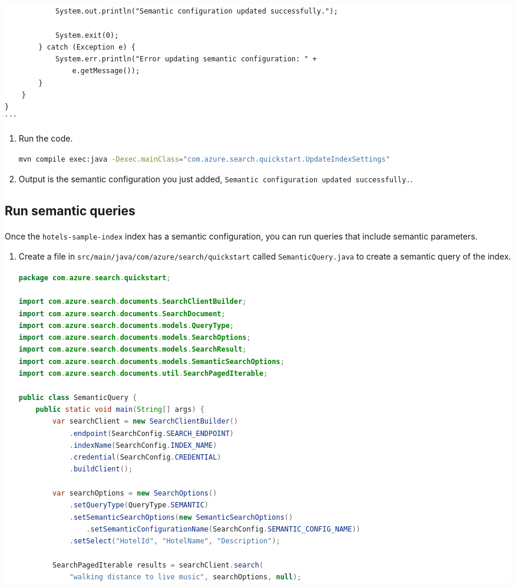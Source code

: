                 System.out.println("Semantic configuration updated successfully.");
    
                System.exit(0);
            } catch (Exception e) {
                System.err.println("Error updating semantic configuration: " +
                    e.getMessage());
            }
        }
    }
    ```

1. Run the code.

    ```bash
    mvn compile exec:java -Dexec.mainClass="com.azure.search.quickstart.UpdateIndexSettings"
    ```

1. Output is the semantic configuration you just added, `Semantic configuration updated successfully.`.

## Run semantic queries

Once the `hotels-sample-index` index has a semantic configuration, you can run queries that include semantic parameters.

1. Create a file in `src/main/java/com/azure/search/quickstart` called `SemanticQuery.java` to create a semantic query of the index.

    ```java
    package com.azure.search.quickstart;
    
    import com.azure.search.documents.SearchClientBuilder;
    import com.azure.search.documents.SearchDocument;
    import com.azure.search.documents.models.QueryType;
    import com.azure.search.documents.models.SearchOptions;
    import com.azure.search.documents.models.SearchResult;
    import com.azure.search.documents.models.SemanticSearchOptions;
    import com.azure.search.documents.util.SearchPagedIterable;
    
    public class SemanticQuery {
        public static void main(String[] args) {
            var searchClient = new SearchClientBuilder()
                .endpoint(SearchConfig.SEARCH_ENDPOINT)
                .indexName(SearchConfig.INDEX_NAME)
                .credential(SearchConfig.CREDENTIAL)
                .buildClient();
    
            var searchOptions = new SearchOptions()
                .setQueryType(QueryType.SEMANTIC)
                .setSemanticSearchOptions(new SemanticSearchOptions()
                    .setSemanticConfigurationName(SearchConfig.SEMANTIC_CONFIG_NAME))
                .setSelect("HotelId", "HotelName", "Description");
    
            SearchPagedIterable results = searchClient.search(
                "walking distance to live music", searchOptions, null);
    
